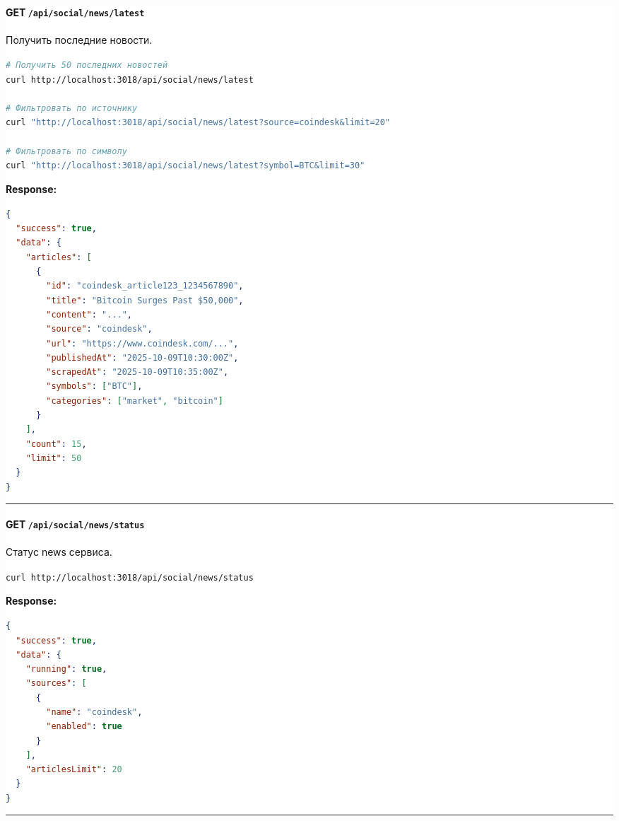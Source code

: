 #### GET `/api/social/news/latest`

Получить последние новости.

```bash
# Получить 50 последних новостей
curl http://localhost:3018/api/social/news/latest

# Фильтровать по источнику
curl "http://localhost:3018/api/social/news/latest?source=coindesk&limit=20"

# Фильтровать по символу
curl "http://localhost:3018/api/social/news/latest?symbol=BTC&limit=30"
```

**Response:**

```json
{
  "success": true,
  "data": {
    "articles": [
      {
        "id": "coindesk_article123_1234567890",
        "title": "Bitcoin Surges Past $50,000",
        "content": "...",
        "source": "coindesk",
        "url": "https://www.coindesk.com/...",
        "publishedAt": "2025-10-09T10:30:00Z",
        "scrapedAt": "2025-10-09T10:35:00Z",
        "symbols": ["BTC"],
        "categories": ["market", "bitcoin"]
      }
    ],
    "count": 15,
    "limit": 50
  }
}
```

---

#### GET `/api/social/news/status`

Статус news сервиса.

```bash
curl http://localhost:3018/api/social/news/status
```

**Response:**

```json
{
  "success": true,
  "data": {
    "running": true,
    "sources": [
      {
        "name": "coindesk",
        "enabled": true
      }
    ],
    "articlesLimit": 20
  }
}
```

---